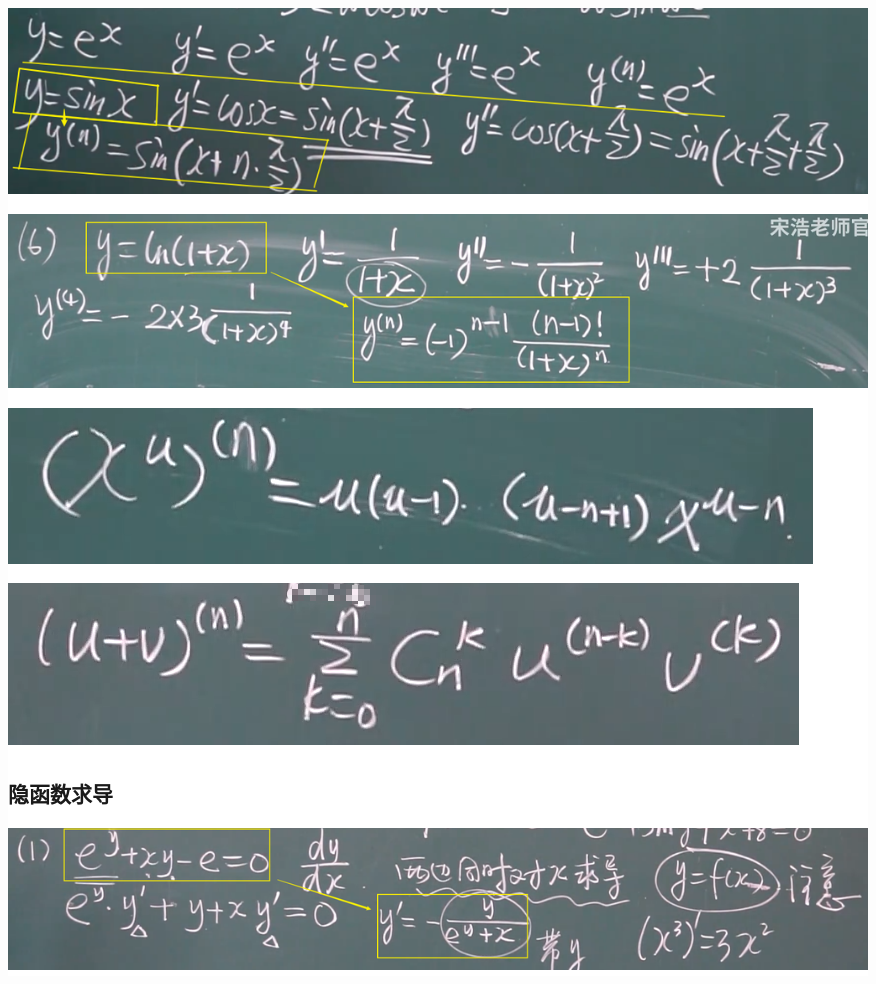![image-20210308222154942](markdownImg/Math/image-20210308222154942.png)

![image-20210308222429016](markdownImg/Math/image-20210308222429016.png)

![image-20210308222630144](markdownImg/Math/image-20210308222630144.png)

![image-20210308222921959](markdownImg/Math/image-20210308222921959.png)

## 隐函数求导

![image-20210308223642053](markdownImg/Math/image-20210308223642053.png)
